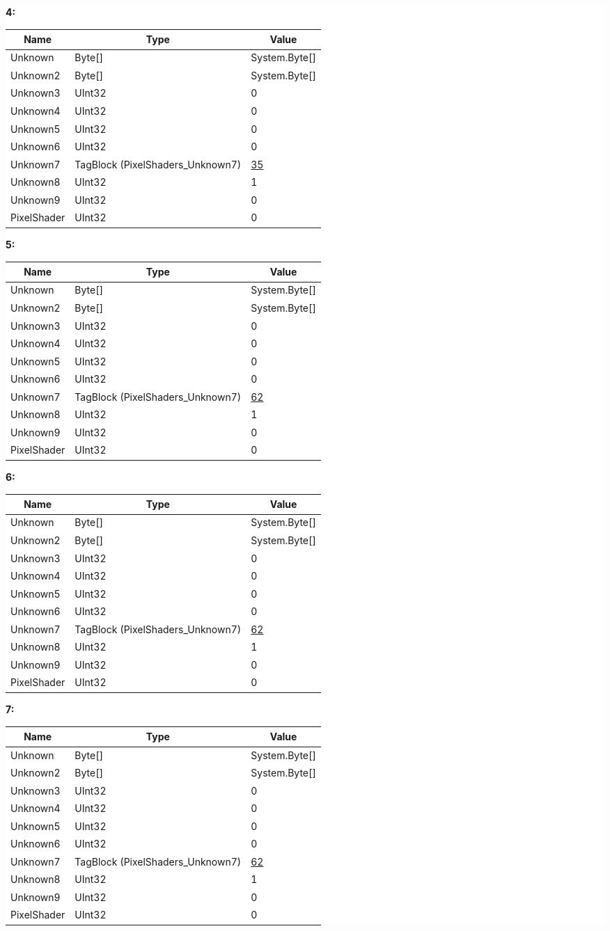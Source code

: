 
**4:**

Name	| Type	| Value
---	|---	|---	|
Unknown	|Byte[]	|System.Byte[]
Unknown2	|Byte[]	|System.Byte[]
Unknown3	|UInt32	|0
Unknown4	|UInt32	|0
Unknown5	|UInt32	|0
Unknown6	|UInt32	|0
Unknown7	|TagBlock (PixelShaders_Unknown7)	|[35](#pixelshaders_unknown7)
Unknown8	|UInt32	|1
Unknown9	|UInt32	|0
PixelShader	|UInt32	|0


**5:**

Name	| Type	| Value
---	|---	|---	|
Unknown	|Byte[]	|System.Byte[]
Unknown2	|Byte[]	|System.Byte[]
Unknown3	|UInt32	|0
Unknown4	|UInt32	|0
Unknown5	|UInt32	|0
Unknown6	|UInt32	|0
Unknown7	|TagBlock (PixelShaders_Unknown7)	|[62](#pixelshaders_unknown7)
Unknown8	|UInt32	|1
Unknown9	|UInt32	|0
PixelShader	|UInt32	|0


**6:**

Name	| Type	| Value
---	|---	|---	|
Unknown	|Byte[]	|System.Byte[]
Unknown2	|Byte[]	|System.Byte[]
Unknown3	|UInt32	|0
Unknown4	|UInt32	|0
Unknown5	|UInt32	|0
Unknown6	|UInt32	|0
Unknown7	|TagBlock (PixelShaders_Unknown7)	|[62](#pixelshaders_unknown7)
Unknown8	|UInt32	|1
Unknown9	|UInt32	|0
PixelShader	|UInt32	|0


**7:**

Name	| Type	| Value
---	|---	|---	|
Unknown	|Byte[]	|System.Byte[]
Unknown2	|Byte[]	|System.Byte[]
Unknown3	|UInt32	|0
Unknown4	|UInt32	|0
Unknown5	|UInt32	|0
Unknown6	|UInt32	|0
Unknown7	|TagBlock (PixelShaders_Unknown7)	|[62](#pixelshaders_unknown7)
Unknown8	|UInt32	|1
Unknown9	|UInt32	|0
PixelShader	|UInt32	|0
